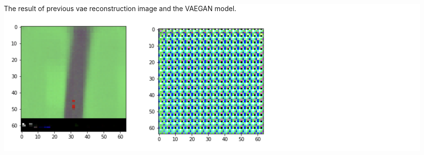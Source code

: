 The result of previous vae reconstruction image and the VAEGAN model.

<img src="./Task2_report.assets/image-20210509132318218.png" alt="image-20210509132318218" style="zoom:50%;" />

<img src="./Task2_report.assets/image-20210509132034358.png" alt="image-20210509132034358" style="zoom:50%;" />
